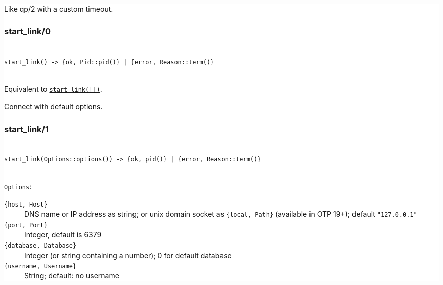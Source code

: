 
Like qp/2 with a custom timeout.

<a name="start_link-0"></a>

### start_link/0 ###

<pre><code>
start_link() -&gt; {ok, Pid::pid()} | {error, Reason::term()}
</code>
</pre>


Equivalent to [`start_link([])`](#start_link-1).

Connect with default options.

<a name="start_link-1"></a>

### start_link/1 ###

<pre><code>
start_link(Options::<a href="#type-options">options()</a>) -&gt; {ok, pid()} | {error, Reason::term()}
</code>
</pre>


`Options`: 

<dt><code>{host, Host}</code></dt>



<dd>DNS name or IP address as string; or unix domain
  socket as <code>{local, Path}</code> (available in OTP 19+); default <code>"127.0.0.1"</code>
</dd>



<dt><code>{port, Port}</code></dt>



<dd>Integer, default is 6379
</dd>



<dt><code>{database, Database}</code></dt>



<dd>Integer (or string containing a number);
  0 for default database
</dd>



<dt><code>{username, Username}</code></dt>



<dd>String; default: no username
</dd>
